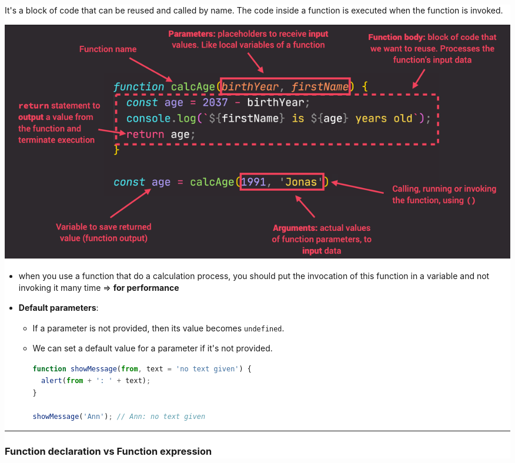 It's a block of code that can be reused and called by name. The code inside a function is executed when the function is invoked.

![function](./img/function-1.png)

- when you use a function that do a calculation process, you should put the invocation of this function in a variable and not invoking it many time => **for performance**

- **Default parameters**:

  - If a parameter is not provided, then its value becomes `undefined`.
  - We can set a default value for a parameter if it's not provided.

    ```js
    function showMessage(from, text = 'no text given') {
      alert(from + ': ' + text);
    }

    showMessage('Ann'); // Ann: no text given
    ```

---

### Function declaration vs Function expression
